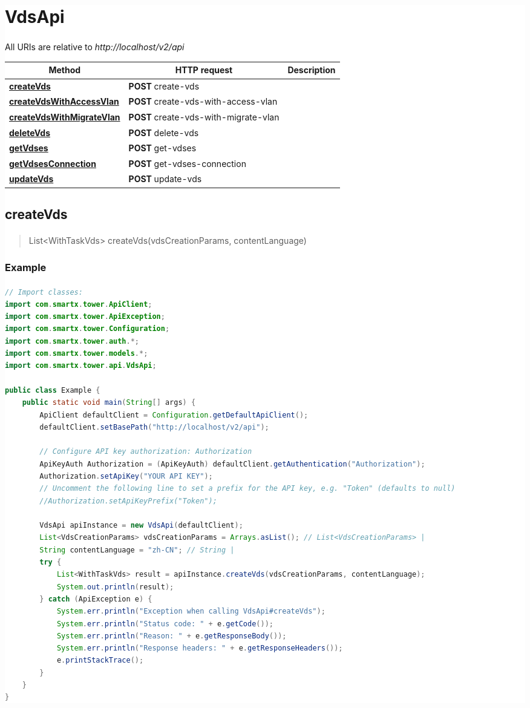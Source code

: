 # VdsApi

All URIs are relative to *http://localhost/v2/api*

Method | HTTP request | Description
------------- | ------------- | -------------
[**createVds**](VdsApi.md#createVds) | **POST** create-vds | 
[**createVdsWithAccessVlan**](VdsApi.md#createVdsWithAccessVlan) | **POST** create-vds-with-access-vlan | 
[**createVdsWithMigrateVlan**](VdsApi.md#createVdsWithMigrateVlan) | **POST** create-vds-with-migrate-vlan | 
[**deleteVds**](VdsApi.md#deleteVds) | **POST** delete-vds | 
[**getVdses**](VdsApi.md#getVdses) | **POST** get-vdses | 
[**getVdsesConnection**](VdsApi.md#getVdsesConnection) | **POST** get-vdses-connection | 
[**updateVds**](VdsApi.md#updateVds) | **POST** update-vds | 



## createVds

> List&lt;WithTaskVds&gt; createVds(vdsCreationParams, contentLanguage)



### Example

```java
// Import classes:
import com.smartx.tower.ApiClient;
import com.smartx.tower.ApiException;
import com.smartx.tower.Configuration;
import com.smartx.tower.auth.*;
import com.smartx.tower.models.*;
import com.smartx.tower.api.VdsApi;

public class Example {
    public static void main(String[] args) {
        ApiClient defaultClient = Configuration.getDefaultApiClient();
        defaultClient.setBasePath("http://localhost/v2/api");
        
        // Configure API key authorization: Authorization
        ApiKeyAuth Authorization = (ApiKeyAuth) defaultClient.getAuthentication("Authorization");
        Authorization.setApiKey("YOUR API KEY");
        // Uncomment the following line to set a prefix for the API key, e.g. "Token" (defaults to null)
        //Authorization.setApiKeyPrefix("Token");

        VdsApi apiInstance = new VdsApi(defaultClient);
        List<VdsCreationParams> vdsCreationParams = Arrays.asList(); // List<VdsCreationParams> | 
        String contentLanguage = "zh-CN"; // String | 
        try {
            List<WithTaskVds> result = apiInstance.createVds(vdsCreationParams, contentLanguage);
            System.out.println(result);
        } catch (ApiException e) {
            System.err.println("Exception when calling VdsApi#createVds");
            System.err.println("Status code: " + e.getCode());
            System.err.println("Reason: " + e.getResponseBody());
            System.err.println("Response headers: " + e.getResponseHeaders());
            e.printStackTrace();
        }
    }
}
```
